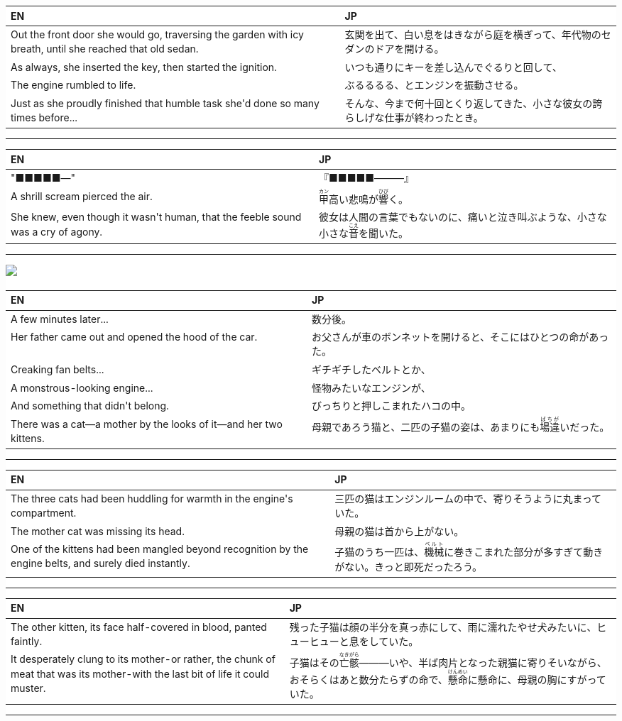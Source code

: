 
|EN|JP|
|:--------|:--------|
|Out the front door she would go, traversing the garden with icy breath, until she reached that old sedan.|玄関を出て、白い息をはきながら庭を横ぎって、年代物のセダンのドアを開ける。|
|As always, she inserted the key, then started the ignition.|いつも通りにキーを差し込んでぐるりと回して、|
|The engine rumbled to life.|ぶるるるる、とエンジンを振動させる。|
|Just as she proudly finished that humble task she'd done so many times before...|そんな、今まで何十回とくり返してきた、小さな彼女の誇らしげな仕事が終わったとき。|

---

|EN|JP|
|:--------|:--------|
|"■■■■■―"|『■■■■■―――』|
|A shrill scream pierced the air.|<ruby>甲<rt>カン</rt></ruby>高い悲鳴が<ruby>響<rt>ひび</rt></ruby>く。|
|She knew, even though it wasn't human, that the feeble sound was a cry of agony.|彼女は人間の言葉でもないのに、痛いと泣き叫ぶような、小さな小さな<ruby>音<rt>こえ</rt></ruby>を聞いた。|

---

![](https://i.imgur.com/3lLIwBD.png)

|EN|JP|
|:--------|:--------|
|A few minutes later...|数分後。|
|Her father came out and opened the hood of the car.|お父さんが車のボンネットを開けると、そこにはひとつの命があった。|
|Creaking fan belts...|ギチギチしたベルトとか、|
|A monstrous-looking engine...|怪物みたいなエンジンが、|
|And something that didn't belong.|びっちりと押しこまれたハコの中。|
|There was a cat―a mother by the looks of it―and her two kittens.|母親であろう猫と、二匹の子猫の姿は、あまりにも<ruby>場違<rt>ばちが</rt></ruby>いだった。|

---

|EN|JP|
|:--------|:--------|
|The three cats had been huddling for warmth in the engine's compartment.|三匹の猫はエンジンルームの中で、寄りそうように丸まっていた。|
|The mother cat was missing its head.|母親の猫は首から上がない。|
|One of the kittens had been mangled beyond recognition by the engine belts, and surely died instantly.|子猫のうち一匹は、<ruby>機械<rt>ベルト</rt></ruby>に巻きこまれた部分が多すぎて動きがない。きっと即死だったろう。|

---

|EN|JP|
|:--------|:--------|
|The other kitten, its face half-covered in blood, panted faintly.|残った子猫は顔の半分を真っ赤にして、雨に濡れたやせ犬みたいに、ヒューヒューと息をしていた。|
|It desperately clung to its mother-or rather, the chunk of meat that was its mother-with the last bit of life it could muster.|子猫はその<ruby>亡骸<rt>なきがら</rt></ruby>―――いや、半ば肉片となった親猫に寄りそいながら、おそらくはあと数分たらずの命で、<ruby>懸命<rt>けんめい</rt></ruby>に懸命に、母親の胸にすがっていた。|

---